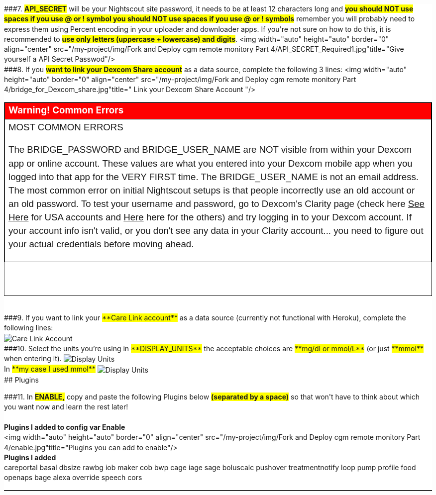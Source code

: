 ###7. <span style="background-color: #FFFF00">**API_SECRET**</span> will be your Nightscout site password, it needs to be at least 12 characters long and <span style="background-color: #FFFF00">**you should NOT use spaces if you use @ or ! symbol you should NOT use spaces if you use @ or ! symbols**</span> remember you will probably need to express them using Percent encoding in your uploader and downloader apps. If you're not sure on how to do this, it is recommended to <span style="background-color: #FFFF00">**use only letters (uppercase + lowercase) and digits**</span>.
<img width="auto" height="auto" border="0" align="center"  src="/my-project/img/Fork and Deploy cgm remote monitory Part 4/API_SECRET_Required1.jpg"title="Give yourself a API Secret Passwod"/><br>
###8. If you <span style="background-color: #FFFF00">**want to link your Dexcom Share account**</span> as a data source, complete the following 3 lines:
<img width="auto" height="auto" border="0" align="center"  src="/my-project/img/Fork and Deploy cgm remote monitory Part 4/bridge_for_Dexcom_share.jpg"title=" Link your Dexcom Share Account "/><br>
<table width="1166" height="390" border="1" style="border-color: #000000; background-color: #ffffff;" cellpadding="1" cellspacing="1" height="98">
<tbody>
<tr style="height: 16px;">
<td style="width: 1158px; border-color: #000000; background-color: #FF0000;" fff=""><span style="font-size: 14pt;"><strong><span style="color: #ffffff;">Warning!  Common Errors</span></strong></span></td>
</tr>
<tr style="height: 56.4063px;">
<td style="width: 1158px; "350 border-color: #000000;><span style="font-family: tahoma, arial, helvetica, sans-serif; font-size: 14pt;">MOST COMMON ERRORS

The BRIDGE_PASSWORD and BRIDGE_USER_NAME are NOT visible from within your Dexcom app or online account. These values are what you entered into your Dexcom mobile app when you logged into that app for the VERY FIRST time. The BRIDGE_USER_NAME is not an email address. The most common error on initial Nightscout setups is that people incorrectly use an old account or an old password. To test your username and password, go to Dexcom's Clarity page (check here <a href="https://clarity.dexcom.com/" target="_blank" title="Dexcom USA Account">See Here</a> for USA accounts and <a href="https://clarity.dexcom.eu/" target="_blank" title="Dexcom EU Account"> Here</a> here for the others) and try logging in to your Dexcom account. If your account info isn't valid, or you don't see any data in your Clarity account... you need to figure out your actual credentials before moving ahead.
</span></td>
</tr>
</tbody>
</table><br>
###9. If you want to link your <span style="background-color: #FFFF00">**Care Link account**</span> as a data source (currently not functional with Heroku), complete the following lines:<br>
<img width="auto" height="auto" border="0" align="center"  src="/my-project/img/Fork and Deploy cgm remote monitory Part 4/mmconnect.jpg"title="Care Link Account"/><br>
###10. Select the units you’re using in <span style="background-color: #FFFF00">**DISPLAY_UNITS**</span> the acceptable choices are <span style="background-color: #FFFF00">**mg/dl or mmol/L**</span> (or just <span style="background-color: #FFFF00">**mmol**</span> when entering it).
<img width="auto" height="auto" border="0" align="center"  src="/my-project/img/Fork and Deploy cgm remote monitory Part 4/display_units.jpg"title="Display Units"/><br>
In <span style="background-color: #FFFF00">**my case I used mmol**</span> <img width="auto" height="auto" border="0" align="center"  src="/my-project/img/Fork and Deploy cgm remote monitory Part 4/display_unit_EU.jpg"title="Display Units"/><br>
## Plugins <br>

###11.    In <span style="background-color: #FFFF00">**ENABLE,**</span> copy and paste the following Plugins below <span style="background-color: #FFFF00">**(separated by a space)**</span> so that won't have to think about which you want now and learn the rest later!<br><br>
**Plugins I added to config var Enable**<br>
<img width="auto" height="auto" border="0" align="center"  src="/my-project/img/Fork and Deploy cgm remote monitory Part 4/enable.jpg"title="Plugins you can add to enable"/><br>
 **Plugins I added**<br>
careportal basal dbsize rawbg iob maker cob bwp cage iage sage boluscalc pushover treatmentnotify loop pump profile food openaps bage alexa override speech cors<br>
<table width="1166" padding="0.35rem" border="1" style="border-color: #000000; background-color: #ffffff;" cellpadding="0" cellspacing="0" height="0">
<tbody>
<tr style="height: 0px;">
<td style="width: 1158px; border-color: #000000; background-color: #5B9BD5;" fff=""><span style="font-size: 14pt;"><strong><span style="color: #ffffff;">Enable Words</span></strong></span></td>
</tr>